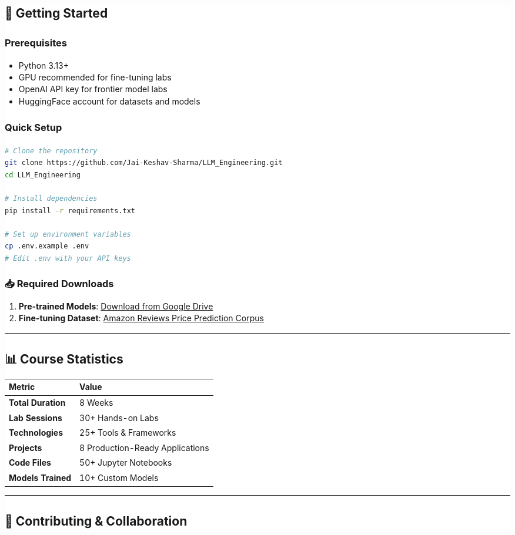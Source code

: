 
## 🚀 Getting Started

### Prerequisites
- Python 3.13+
- GPU recommended for fine-tuning labs
- OpenAI API key for frontier model labs
- HuggingFace account for datasets and models

### Quick Setup

```bash
# Clone the repository
git clone https://github.com/Jai-Keshav-Sharma/LLM_Engineering.git
cd LLM_Engineering

# Install dependencies
pip install -r requirements.txt

# Set up environment variables
cp .env.example .env
# Edit .env with your API keys
```

### 📥 Required Downloads

1. **Pre-trained Models**: [Download from Google Drive](https://drive.google.com/drive/folders/1vM7o9X3ujhB_ooWq9_QGnPsrhALIDLLL?usp=sharing)
2. **Fine-tuning Dataset**: [Amazon Reviews Price Prediction Corpus](https://huggingface.co/datasets/ksharma9719/Amazon-Reviews-Price_Prediction_Corpus)

---

## 📊 Course Statistics

| **Metric** | **Value** |
|:---|:---|
| **Total Duration** | 8 Weeks |
| **Lab Sessions** | 30+ Hands-on Labs |
| **Technologies** | 25+ Tools & Frameworks |
| **Projects** | 8 Production-Ready Applications |
| **Code Files** | 50+ Jupyter Notebooks |
| **Models Trained** | 10+ Custom Models |

---

## 🤝 Contributing & Collaboration
